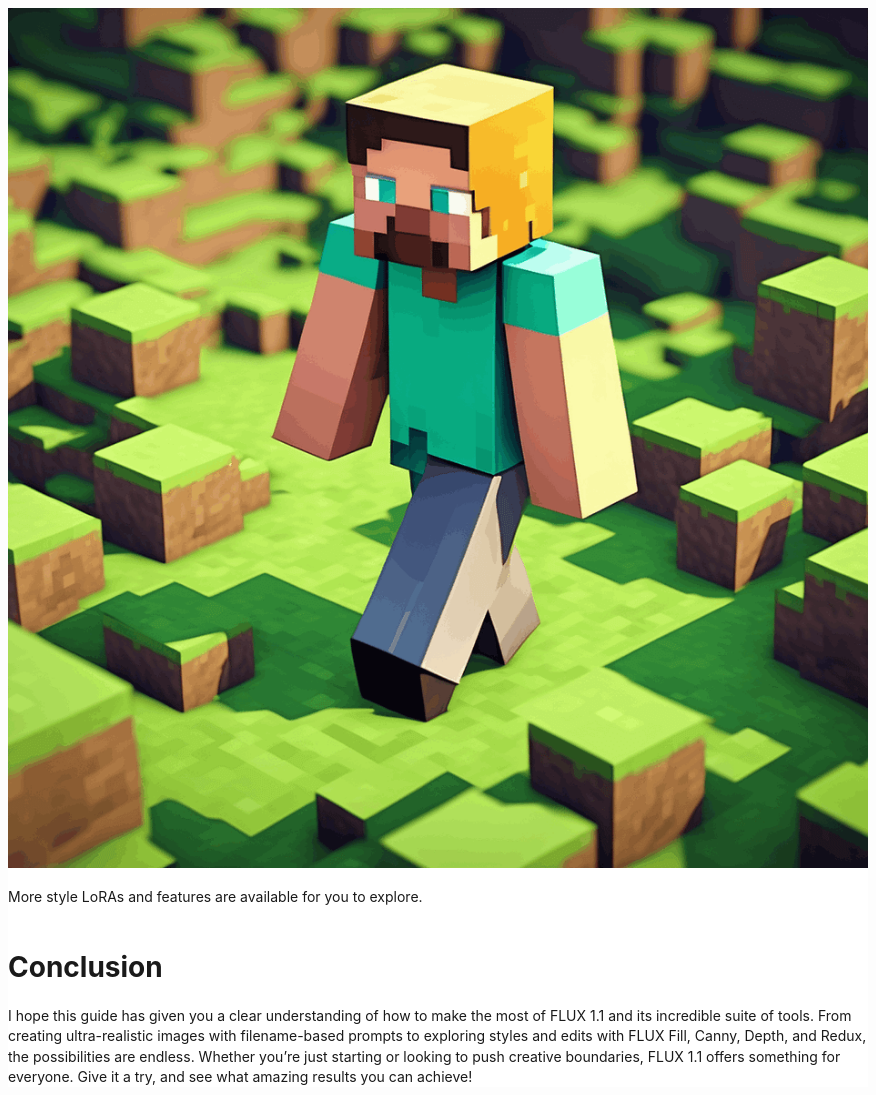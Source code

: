 ![](images/0wUlXLpBPgG0_wI3A.png)

More style LoRAs and features are available for you to explore.

# Conclusion

I hope this guide has given you a clear understanding of how to make the most of FLUX 1.1 and its incredible suite of tools. From creating ultra-realistic images with filename-based prompts to exploring styles and edits with FLUX Fill, Canny, Depth, and Redux, the possibilities are endless. Whether you’re just starting or looking to push creative boundaries, FLUX 1.1 offers something for everyone. Give it a try, and see what amazing results you can achieve!
